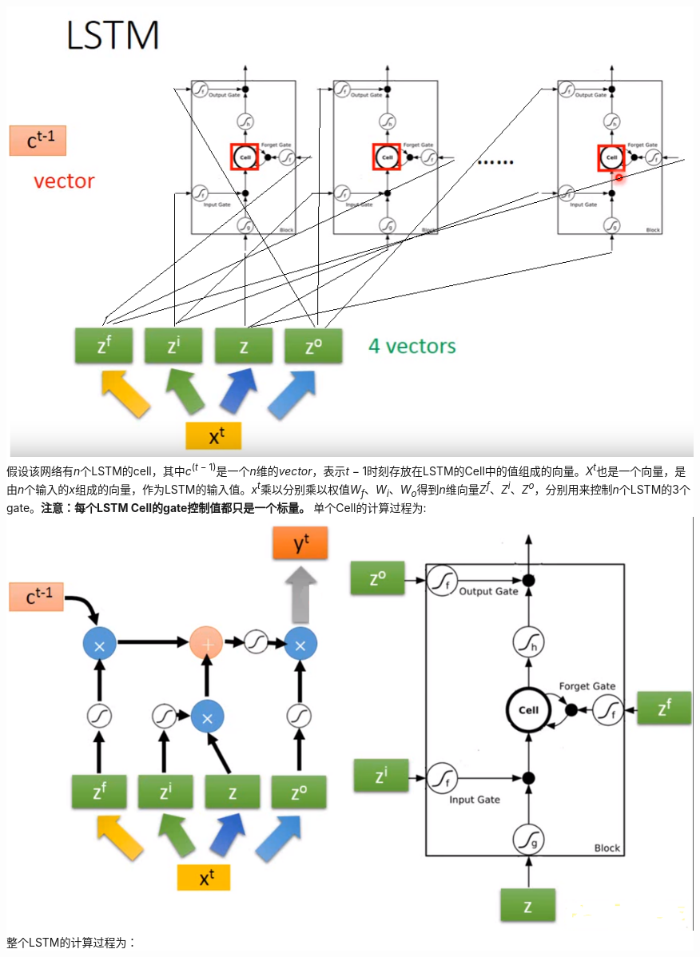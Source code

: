 ![](./pics/110.png)
假设该网络有$n$个LSTM的cell，其中$c^{(t-1)}$是一个$n$维的$vector$，表示$t-1$时刻存放在LSTM的Cell中的值组成的向量。$X^t$也是一个向量，是由$n$个输入的$x$组成的向量，作为LSTM的输入值。$x^t$乘以分别乘以权值$W_f$、$W_i$、$W_o$得到$n$维向量$Z^f$、$Z^i$、$Z^o$，分别用来控制$n$个LSTM的3个gate。**注意：每个LSTM Cell的gate控制值都只是一个标量。**
单个Cell的计算过程为:
![](./pics/111.png)
整个LSTM的计算过程为：